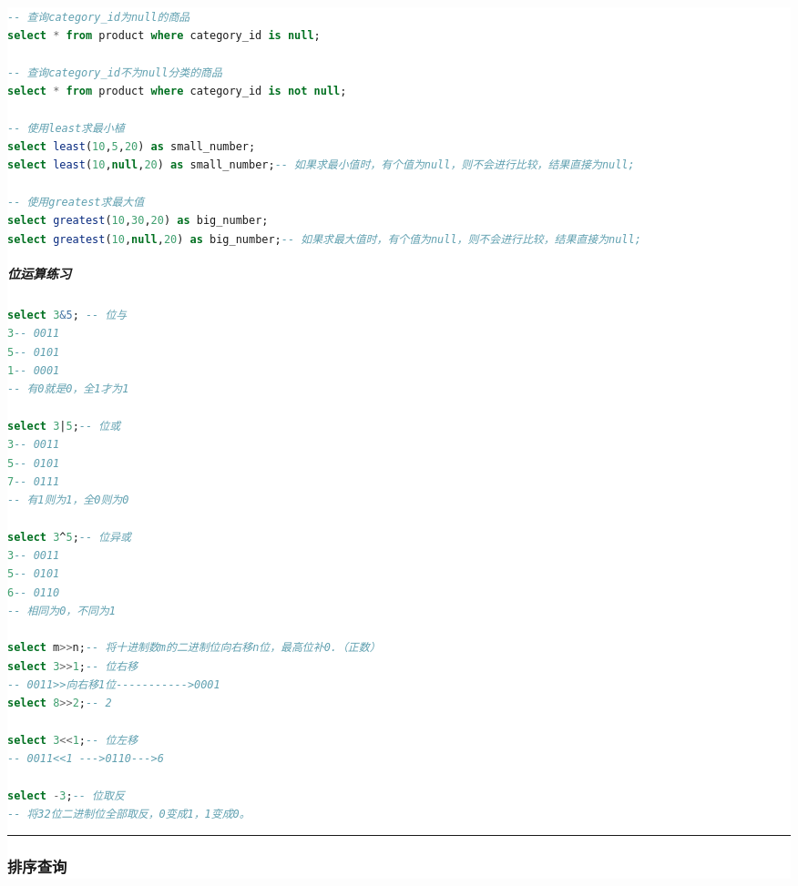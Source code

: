 ```sql
-- 查询category_id为null的商品
select * from product where category_id is null;

-- 查询category_id不为null分类的商品
select * from product where category_id is not null;

-- 使用least求最小植
select least(10,5,20) as small_number;
select least(10,null,20) as small_number;-- 如果求最小值时，有个值为null，则不会进行比较，结果直接为null;

-- 使用greatest求最大值
select greatest(10,30,20) as big_number;
select greatest(10,null,20) as big_number;-- 如果求最大值时，有个值为null，则不会进行比较，结果直接为null;
```

##### 位运算练习

```sql
select 3&5; -- 位与
3-- 0011
5-- 0101
1-- 0001
-- 有0就是0，全1才为1

select 3|5;-- 位或
3-- 0011
5-- 0101
7-- 0111
-- 有1则为1，全0则为0

select 3^5;-- 位异或
3-- 0011
5-- 0101
6-- 0110
-- 相同为0，不同为1

select m>>n;-- 将十进制数m的二进制位向右移n位，最高位补0.（正数）
select 3>>1;-- 位右移
-- 0011>>向右移1位----------->0001
select 8>>2;-- 2

select 3<<1;-- 位左移
-- 0011<<1 --->0110--->6

select -3;-- 位取反
-- 将32位二进制位全部取反，0变成1，1变成0。
```

---

### 排序查询
